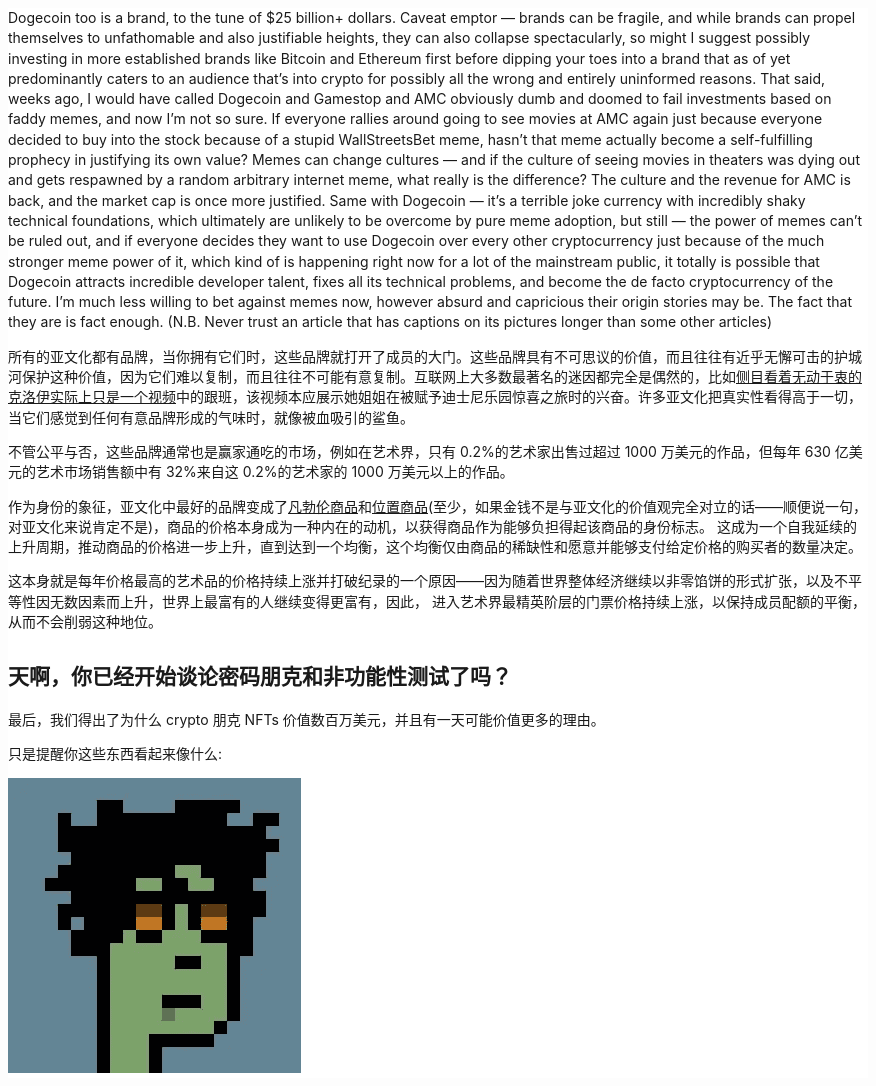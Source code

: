 Dogecoin too is a brand, to the tune of $25 billion+ dollars. Caveat emptor — brands can be fragile, and while brands can propel themselves to unfathomable and also justifiable heights, they can also collapse spectacularly, so might I suggest possibly investing in more established brands like Bitcoin and Ethereum first before dipping your toes into a brand that as of yet predominantly caters to an audience that’s into crypto for possibly all the wrong and entirely uninformed reasons. That said, weeks ago, I would have called Dogecoin and Gamestop and AMC obviously dumb and doomed to fail investments based on faddy memes, and now I’m not so sure. If everyone rallies around going to see movies at AMC again just because everyone decided to buy into the stock because of a stupid WallStreetsBet meme, hasn’t that meme actually become a self-fulfilling prophecy in justifying its own value? Memes can change cultures — and if the culture of seeing movies in theaters was dying out and gets respawned by a random arbitrary internet meme, what really is the difference? The culture and the revenue for AMC is back, and the market cap is once more justified. Same with Dogecoin — it’s a terrible joke currency with incredibly shaky technical foundations, which ultimately are unlikely to be overcome by pure meme adoption, but still — the power of memes can’t be ruled out, and if everyone decides they want to use Dogecoin over every other cryptocurrency just because of the much stronger meme power of it, which kind of is happening right now for a lot of the mainstream public, it totally is possible that Dogecoin attracts incredible developer talent, fixes all its technical problems, and become the de facto cryptocurrency of the future. I’m much less willing to bet against memes now, however absurd and capricious their origin stories may be. The fact that they are is fact enough. (N.B. Never trust an article that has captions on its pictures longer than some other articles)

所有的亚文化都有品牌，当你拥有它们时，这些品牌就打开了成员的大门。这些品牌具有不可思议的价值，而且往往有近乎无懈可击的护城河保护这种价值，因为它们难以复制，而且往往不可能有意复制。互联网上大多数最著名的迷因都完全是偶然的，比如[侧目看着无动于衷的克洛伊实际上只是一个视频](https://en.wikipedia.org/wiki/Side_Eyeing_Chloe#Meme_history)中的跟班，该视频本应展示她姐姐在被赋予迪士尼乐园惊喜之旅时的兴奋。许多亚文化把真实性看得高于一切，当它们感觉到任何有意品牌形成的气味时，就像被血吸引的鲨鱼。

不管公平与否，这些品牌通常也是赢家通吃的市场，例如在艺术界，只有 0.2%的艺术家出售过超过 1000 万美元的作品，但每年 630 亿美元的艺术市场销售额中有 32%来自这 0.2%的艺术家的 1000 万美元以上的作品。

作为身份的象征，亚文化中最好的品牌变成了[凡勃伦商品](https://en.wikipedia.org/wiki/Veblen_good)和[位置商品](https://en.wikipedia.org/wiki/Positional_good)(至少，如果金钱不是与亚文化的价值观完全对立的话——顺便说一句，对亚文化来说肯定不是)，商品的价格本身成为一种内在的动机，以获得商品作为能够负担得起该商品的身份标志。 这成为一个自我延续的上升周期，推动商品的价格进一步上升，直到达到一个均衡，这个均衡仅由商品的稀缺性和愿意并能够支付给定价格的购买者的数量决定。

这本身就是每年价格最高的艺术品的价格持续上涨并打破纪录的一个原因——因为随着世界整体经济继续以非零馅饼的形式扩张，以及不平等性因无数因素而上升，世界上最富有的人继续变得更富有，因此， 进入艺术界最精英阶层的门票价格持续上涨，以保持成员配额的平衡，从而不会削弱这种地位。

## 天啊，你已经开始谈论密码朋克和非功能性测试了吗？

最后，我们得出了为什么 crypto 朋克 NFTs 价值数百万美元，并且有一天可能价值更多的理由。

只是提醒你这些东西看起来像什么:

![](img/1fd3409df0e637404db37a6492ae6da5.png)

